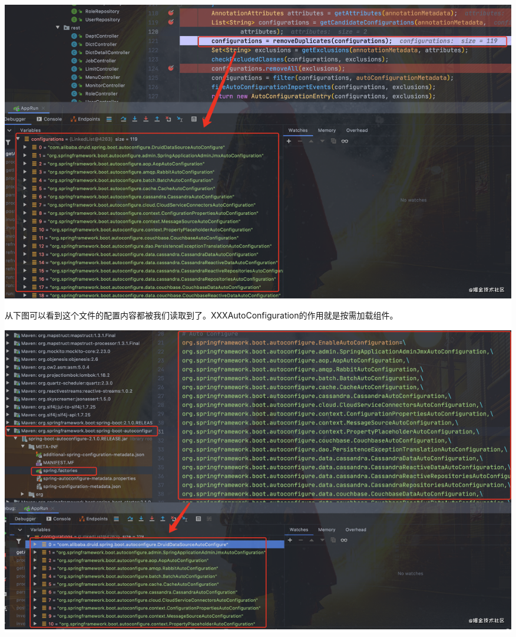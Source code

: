 ![](2021-10-15-springboot自动装配/58c51920efea4757aa1ec29c6d5f9e36~tplv-k3u1fbpfcp-watermark.image.png)

从下图可以看到这个文件的配置内容都被我们读取到了。XXXAutoConfiguration的作用就是按需加载组件。

![](2021-10-15-springboot自动装配/94d6e1a060ac41db97043e1758789026~tplv-k3u1fbpfcp-watermark.image.png)
